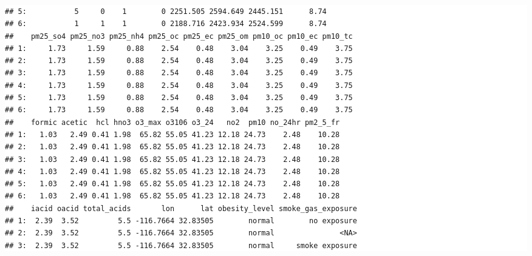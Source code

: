    ## 5:           5     0    1        0 2251.505 2594.649 2445.151      8.74
    ## 6:           1     1    1        0 2188.716 2423.934 2524.599      8.74
    ##    pm25_so4 pm25_no3 pm25_nh4 pm25_oc pm25_ec pm25_om pm10_oc pm10_ec pm10_tc
    ## 1:     1.73     1.59     0.88    2.54    0.48    3.04    3.25    0.49    3.75
    ## 2:     1.73     1.59     0.88    2.54    0.48    3.04    3.25    0.49    3.75
    ## 3:     1.73     1.59     0.88    2.54    0.48    3.04    3.25    0.49    3.75
    ## 4:     1.73     1.59     0.88    2.54    0.48    3.04    3.25    0.49    3.75
    ## 5:     1.73     1.59     0.88    2.54    0.48    3.04    3.25    0.49    3.75
    ## 6:     1.73     1.59     0.88    2.54    0.48    3.04    3.25    0.49    3.75
    ##    formic acetic  hcl hno3 o3_max o3106 o3_24   no2  pm10 no_24hr pm2_5_fr
    ## 1:   1.03   2.49 0.41 1.98  65.82 55.05 41.23 12.18 24.73    2.48    10.28
    ## 2:   1.03   2.49 0.41 1.98  65.82 55.05 41.23 12.18 24.73    2.48    10.28
    ## 3:   1.03   2.49 0.41 1.98  65.82 55.05 41.23 12.18 24.73    2.48    10.28
    ## 4:   1.03   2.49 0.41 1.98  65.82 55.05 41.23 12.18 24.73    2.48    10.28
    ## 5:   1.03   2.49 0.41 1.98  65.82 55.05 41.23 12.18 24.73    2.48    10.28
    ## 6:   1.03   2.49 0.41 1.98  65.82 55.05 41.23 12.18 24.73    2.48    10.28
    ##    iacid oacid total_acids       lon      lat obesity_level smoke_gas_exposure
    ## 1:  2.39  3.52         5.5 -116.7664 32.83505        normal        no exposure
    ## 2:  2.39  3.52         5.5 -116.7664 32.83505        normal               <NA>
    ## 3:  2.39  3.52         5.5 -116.7664 32.83505        normal     smoke exposure
